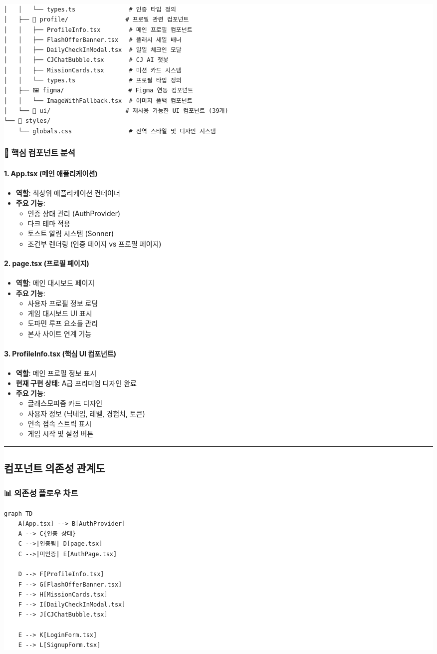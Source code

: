 ```
│   │   └── types.ts               # 인증 타입 정의
│   ├── 👤 profile/                # 프로필 관련 컴포넌트
│   │   ├── ProfileInfo.tsx        # 메인 프로필 컴포넌트
│   │   ├── FlashOfferBanner.tsx   # 플래시 세일 배너
│   │   ├── DailyCheckInModal.tsx  # 일일 체크인 모달
│   │   ├── CJChatBubble.tsx       # CJ AI 챗봇
│   │   ├── MissionCards.tsx       # 미션 카드 시스템
│   │   └── types.ts               # 프로필 타입 정의
│   ├── 🖼️ figma/                  # Figma 연동 컴포넌트
│   │   └── ImageWithFallback.tsx  # 이미지 폴백 컴포넌트
│   └── 🎨 ui/                     # 재사용 가능한 UI 컴포넌트 (39개)
└── 🎨 styles/
    └── globals.css                # 전역 스타일 및 디자인 시스템
```

### 🎯 핵심 컴포넌트 분석

#### 1. **App.tsx** (메인 애플리케이션)
- **역할**: 최상위 애플리케이션 컨테이너
- **주요 기능**:
  - 인증 상태 관리 (AuthProvider)
  - 다크 테마 적용
  - 토스트 알림 시스템 (Sonner)
  - 조건부 렌더링 (인증 페이지 vs 프로필 페이지)

#### 2. **page.tsx** (프로필 페이지)
- **역할**: 메인 대시보드 페이지
- **주요 기능**:
  - 사용자 프로필 정보 로딩
  - 게임 대시보드 UI 표시
  - 도파민 루프 요소들 관리
  - 본사 사이트 연계 기능

#### 3. **ProfileInfo.tsx** (핵심 UI 컴포넌트)
- **역할**: 메인 프로필 정보 표시
- **현재 구현 상태**: A급 프리미엄 디자인 완료
- **주요 기능**:
  - 글래스모피즘 카드 디자인
  - 사용자 정보 (닉네임, 레벨, 경험치, 토큰)
  - 연속 접속 스트릭 표시
  - 게임 시작 및 설정 버튼

---

## 컴포넌트 의존성 관계도

### 📊 의존성 플로우 차트

```mermaid
graph TD
    A[App.tsx] --> B[AuthProvider]
    A --> C{인증 상태}
    C -->|인증됨| D[page.tsx]
    C -->|미인증| E[AuthPage.tsx]
    
    D --> F[ProfileInfo.tsx]
    F --> G[FlashOfferBanner.tsx]
    F --> H[MissionCards.tsx]
    F --> I[DailyCheckInModal.tsx]
    F --> J[CJChatBubble.tsx]
    
    E --> K[LoginForm.tsx]
    E --> L[SignupForm.tsx]
```